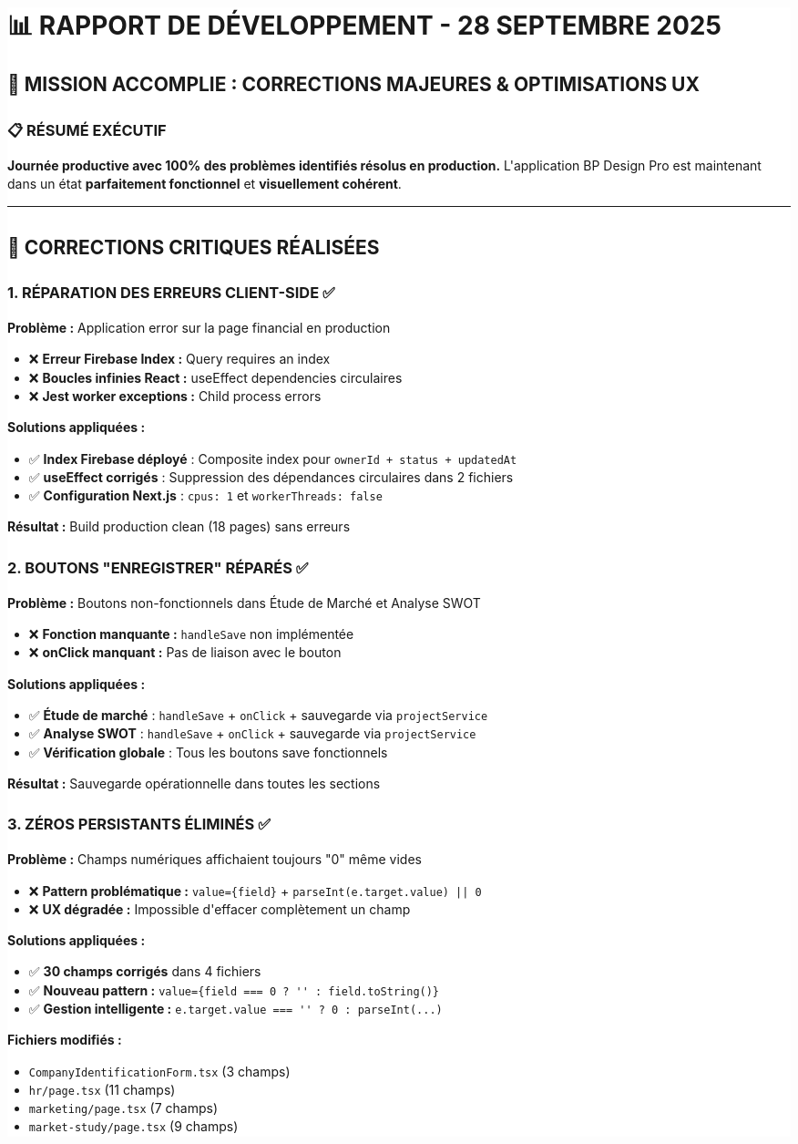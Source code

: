 # 📊 RAPPORT DE DÉVELOPPEMENT - 28 SEPTEMBRE 2025

## 🎯 MISSION ACCOMPLIE : CORRECTIONS MAJEURES & OPTIMISATIONS UX

### 📋 RÉSUMÉ EXÉCUTIF
**Journée productive avec 100% des problèmes identifiés résolus en production.**
L'application BP Design Pro est maintenant dans un état **parfaitement fonctionnel** et **visuellement cohérent**.

---

## 🚀 CORRECTIONS CRITIQUES RÉALISÉES

### 1. **RÉPARATION DES ERREURS CLIENT-SIDE** ✅
**Problème :** Application error sur la page financial en production
- ❌ **Erreur Firebase Index :** Query requires an index
- ❌ **Boucles infinies React :** useEffect dependencies circulaires
- ❌ **Jest worker exceptions :** Child process errors

**Solutions appliquées :**
- ✅ **Index Firebase déployé** : Composite index pour `ownerId + status + updatedAt`
- ✅ **useEffect corrigés** : Suppression des dépendances circulaires dans 2 fichiers
- ✅ **Configuration Next.js** : `cpus: 1` et `workerThreads: false`

**Résultat :** Build production clean (18 pages) sans erreurs

### 2. **BOUTONS "ENREGISTRER" RÉPARÉS** ✅
**Problème :** Boutons non-fonctionnels dans Étude de Marché et Analyse SWOT
- ❌ **Fonction manquante :** `handleSave` non implémentée
- ❌ **onClick manquant :** Pas de liaison avec le bouton

**Solutions appliquées :**
- ✅ **Étude de marché** : `handleSave` + `onClick` + sauvegarde via `projectService`
- ✅ **Analyse SWOT** : `handleSave` + `onClick` + sauvegarde via `projectService`
- ✅ **Vérification globale** : Tous les boutons save fonctionnels

**Résultat :** Sauvegarde opérationnelle dans toutes les sections

### 3. **ZÉROS PERSISTANTS ÉLIMINÉS** ✅
**Problème :** Champs numériques affichaient toujours "0" même vides
- ❌ **Pattern problématique :** `value={field}` + `parseInt(e.target.value) || 0`
- ❌ **UX dégradée :** Impossible d'effacer complètement un champ

**Solutions appliquées :**
- ✅ **30 champs corrigés** dans 4 fichiers
- ✅ **Nouveau pattern :** `value={field === 0 ? '' : field.toString()}`
- ✅ **Gestion intelligente :** `e.target.value === '' ? 0 : parseInt(...)`

**Fichiers modifiés :**
- `CompanyIdentificationForm.tsx` (3 champs)
- `hr/page.tsx` (11 champs)
- `marketing/page.tsx` (7 champs)
- `market-study/page.tsx` (9 champs)
